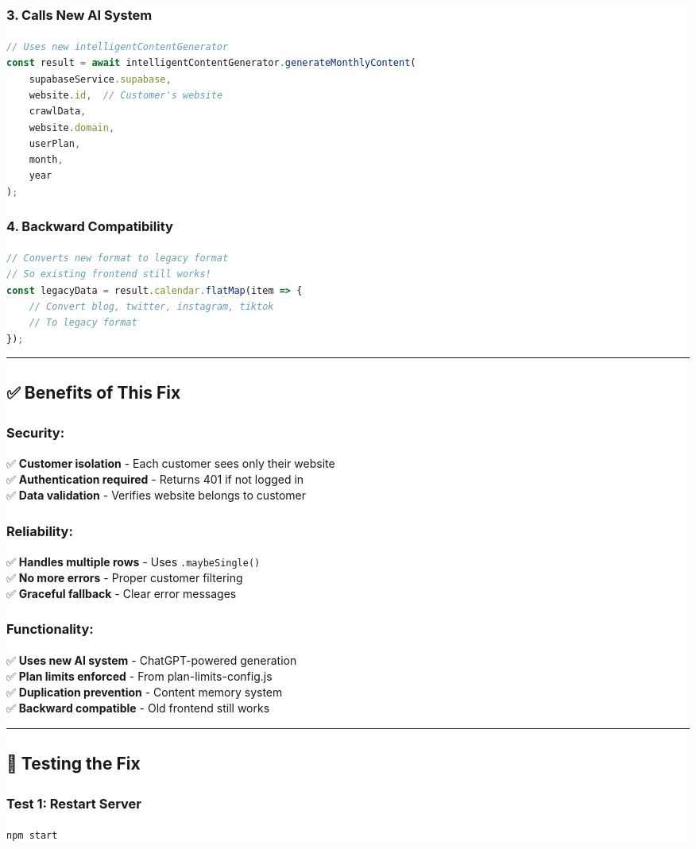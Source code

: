 ### **3. Calls New AI System**
```javascript
// Uses new intelligentContentGenerator
const result = await intelligentContentGenerator.generateMonthlyContent(
    supabaseService.supabase,
    website.id,  // Customer's website
    crawlData,
    website.domain,
    userPlan,
    month,
    year
);
```

### **4. Backward Compatibility**
```javascript
// Converts new format to legacy format
// So existing frontend still works!
const legacyData = result.calendar.flatMap(item => {
    // Convert blog, twitter, instagram, tiktok
    // To legacy format
});
```

---

## ✅ **Benefits of This Fix**

### **Security:**
✅ **Customer isolation** - Each customer sees only their website  
✅ **Authentication required** - Returns 401 if not logged in  
✅ **Data validation** - Verifies website belongs to customer  

### **Reliability:**
✅ **Handles multiple rows** - Uses `.maybeSingle()`  
✅ **No more errors** - Proper customer filtering  
✅ **Graceful fallback** - Clear error messages  

### **Functionality:**
✅ **Uses new AI system** - ChatGPT-powered generation  
✅ **Plan limits enforced** - From plan-limits-config.js  
✅ **Duplication prevention** - Content memory system  
✅ **Backward compatible** - Old frontend still works  

---

## 🧪 **Testing the Fix**

### **Test 1: Restart Server**
```bash
npm start
```
